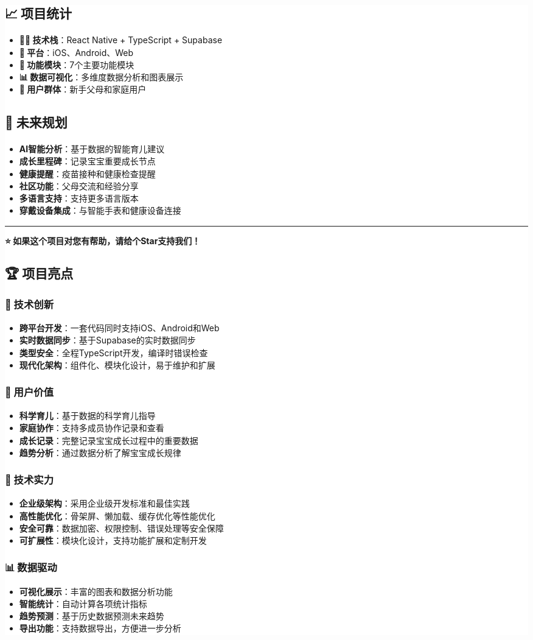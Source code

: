 ## 📈 项目统计

- **👨‍💻 技术栈**：React Native + TypeScript + Supabase
- **📱 平台**：iOS、Android、Web
- **🔧 功能模块**：7个主要功能模块
- **📊 数据可视化**：多维度数据分析和图表展示
- **👶 用户群体**：新手父母和家庭用户

## 🎯 未来规划

- **AI智能分析**：基于数据的智能育儿建议
- **成长里程碑**：记录宝宝重要成长节点
- **健康提醒**：疫苗接种和健康检查提醒
- **社区功能**：父母交流和经验分享
- **多语言支持**：支持更多语言版本
- **穿戴设备集成**：与智能手表和健康设备连接

---

**⭐ 如果这个项目对您有帮助，请给个Star支持我们！**

## 🏆 项目亮点

### 🌟 技术创新
- **跨平台开发**：一套代码同时支持iOS、Android和Web
- **实时数据同步**：基于Supabase的实时数据同步
- **类型安全**：全程TypeScript开发，编译时错误检查
- **现代化架构**：组件化、模块化设计，易于维护和扩展

### 🎯 用户价值
- **科学育儿**：基于数据的科学育儿指导
- **家庭协作**：支持多成员协作记录和查看
- **成长记录**：完整记录宝宝成长过程中的重要数据
- **趋势分析**：通过数据分析了解宝宝成长规律

### 💪 技术实力
- **企业级架构**：采用企业级开发标准和最佳实践
- **高性能优化**：骨架屏、懒加载、缓存优化等性能优化
- **安全可靠**：数据加密、权限控制、错误处理等安全保障
- **可扩展性**：模块化设计，支持功能扩展和定制开发

### 📊 数据驱动
- **可视化展示**：丰富的图表和数据分析功能
- **智能统计**：自动计算各项统计指标
- **趋势预测**：基于历史数据预测未来趋势
- **导出功能**：支持数据导出，方便进一步分析